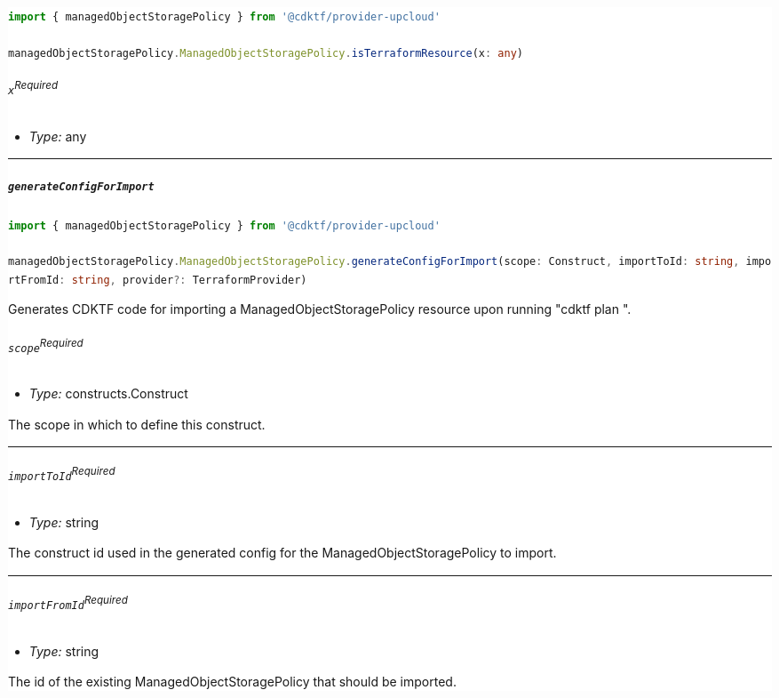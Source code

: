 ```typescript
import { managedObjectStoragePolicy } from '@cdktf/provider-upcloud'

managedObjectStoragePolicy.ManagedObjectStoragePolicy.isTerraformResource(x: any)
```

###### `x`<sup>Required</sup> <a name="x" id="@cdktf/provider-upcloud.managedObjectStoragePolicy.ManagedObjectStoragePolicy.isTerraformResource.parameter.x"></a>

- *Type:* any

---

##### `generateConfigForImport` <a name="generateConfigForImport" id="@cdktf/provider-upcloud.managedObjectStoragePolicy.ManagedObjectStoragePolicy.generateConfigForImport"></a>

```typescript
import { managedObjectStoragePolicy } from '@cdktf/provider-upcloud'

managedObjectStoragePolicy.ManagedObjectStoragePolicy.generateConfigForImport(scope: Construct, importToId: string, importFromId: string, provider?: TerraformProvider)
```

Generates CDKTF code for importing a ManagedObjectStoragePolicy resource upon running "cdktf plan <stack-name>".

###### `scope`<sup>Required</sup> <a name="scope" id="@cdktf/provider-upcloud.managedObjectStoragePolicy.ManagedObjectStoragePolicy.generateConfigForImport.parameter.scope"></a>

- *Type:* constructs.Construct

The scope in which to define this construct.

---

###### `importToId`<sup>Required</sup> <a name="importToId" id="@cdktf/provider-upcloud.managedObjectStoragePolicy.ManagedObjectStoragePolicy.generateConfigForImport.parameter.importToId"></a>

- *Type:* string

The construct id used in the generated config for the ManagedObjectStoragePolicy to import.

---

###### `importFromId`<sup>Required</sup> <a name="importFromId" id="@cdktf/provider-upcloud.managedObjectStoragePolicy.ManagedObjectStoragePolicy.generateConfigForImport.parameter.importFromId"></a>

- *Type:* string

The id of the existing ManagedObjectStoragePolicy that should be imported.
